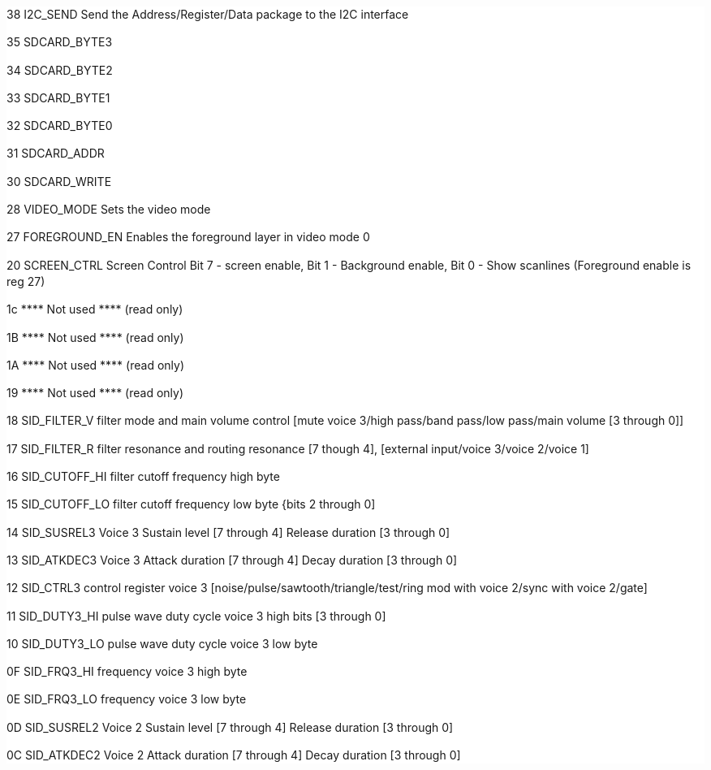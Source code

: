 38  I2C_SEND        Send the Address/Register/Data package to the I2C interface



35  SDCARD_BYTE3

34  SDCARD_BYTE2

33	SDCARD_BYTE1

32  SDCARD_BYTE0

31	SDCARD_ADDR

30	SDCARD_WRITE



28  VIDEO_MODE      Sets the video mode

27  FOREGROUND_EN   Enables the foreground layer in video mode 0    



20  SCREEN_CTRL     Screen Control  Bit 7 - screen enable, Bit 1 - Background enable, Bit 0 - Show scanlines (Foreground enable is reg 
27)



1c  **** Not used ****          (read only)

1B  **** Not used ****          (read only)

1A  **** Not used ****          (read only)

19  **** Not used ****          (read only)

18  SID_FILTER_V    filter mode and main volume control [mute voice 3/high pass/band pass/low pass/main volume [3 through 0]]

17  SID_FILTER_R    filter resonance and routing   resonance [7 though 4], [external input/voice 3/voice 2/voice 1]

16  SID_CUTOFF_HI   filter cutoff frequency high byte

15  SID_CUTOFF_LO   filter cutoff frequency low byte {bits 2 through 0]

14  SID_SUSREL3     Voice 3 Sustain level [7 through 4]  Release duration [3 through 0]

13  SID_ATKDEC3     Voice 3 Attack duration [7 through 4]  Decay duration [3 through 0]  

12  SID_CTRL3       control register voice 3    [noise/pulse/sawtooth/triangle/test/ring mod with voice 2/sync with voice 2/gate]

11  SID_DUTY3_HI    pulse wave duty cycle voice 3 high bits [3 through 0]

10  SID_DUTY3_LO    pulse wave duty cycle voice 3 low byte

0F  SID_FRQ3_HI     frequency voice 3 high byte

0E  SID_FRQ3_LO     frequency voice 3 low byte

0D  SID_SUSREL2     Voice 2 Sustain level [7 through 4]  Release duration [3 through 0]

0C  SID_ATKDEC2     Voice 2 Attack duration [7 through 4]  Decay duration [3 through 0]  
